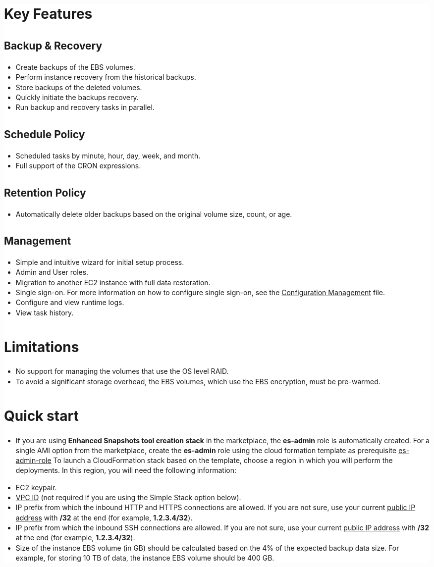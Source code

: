 # Key Features
## Backup & Recovery
* Create backups  of the EBS volumes.
* Perform instance recovery from the historical backups.
* Store backups of the deleted volumes.
* Quickly initiate the backups recovery.
* Run backup and recovery tasks in parallel.

## Schedule Policy
* Scheduled tasks by minute, hour, day, week, and month.
* Full support of the CRON expressions.

## Retention Policy
* Automatically delete older backups based on the original volume size, count, or age.

## Management
* Simple and intuitive wizard for initial setup process.
* Admin and User roles.
* Migration to another EC2 instance with full data restoration.
* Single sign-on. For more information on how to configure single sign-on, see the [Configuration Management](https://github.com/SungardAS/enhanced-snapshots/blob/master/ConfurationManagement.md) file.
* Configure and view runtime logs.
* View task history.


# Limitations
* No support for managing the volumes that use the OS level RAID.
* To avoid a significant storage overhead, the EBS volumes, which use the EBS encryption, must be [pre-warmed](http://docs.aws.amazon.com/AWSEC2/latest/UserGuide/ebs-prewarm.html).

# Quick start
- If you are using **Enhanced Snapshots tool creation stack** in the marketplace, the **es-admin** role is automatically created. For a single AMI option from the marketplace, create the **es-admin** role using the cloud formation template as prerequisite [es-admin-role](https://github.com/SungardAS/condensation-particles/blob/master/particles/cftemplates/sungardas_enhanced_snapshots_admin_role.template.json)
 To launch a CloudFormation stack based on the template, choose a region in which you will perform the deployments. In this region, you will need the following information:

 * [EC2 keypair](https://us-east-1.console.aws.amazon.com/ec2/v2/home?#KeyPairs).
 * [VPC ID](https://console.aws.amazon.com/vpc/home?#vpcs:) (not required if you are using the Simple Stack option below).
 * IP prefix from which the inbound HTTP and HTTPS connections are allowed. If you are not sure, use your current [public IP address](http://www.myipaddress.com/show-my-ip-address/) with **/32** at the end (for example, **1.2.3.4/32**).
 * IP prefix from which the inbound SSH connections are allowed. If you are not sure, use your current [public IP address](http://www.myipaddress.com/show-my-ip-address/) with **/32** at the end (for example, **1.2.3.4/32**).
* Size of the instance EBS volume (in GB) should be calculated based on the 4% of the expected backup data size. For example, for storing 10 TB of data, the instance EBS volume should be 400 GB.
